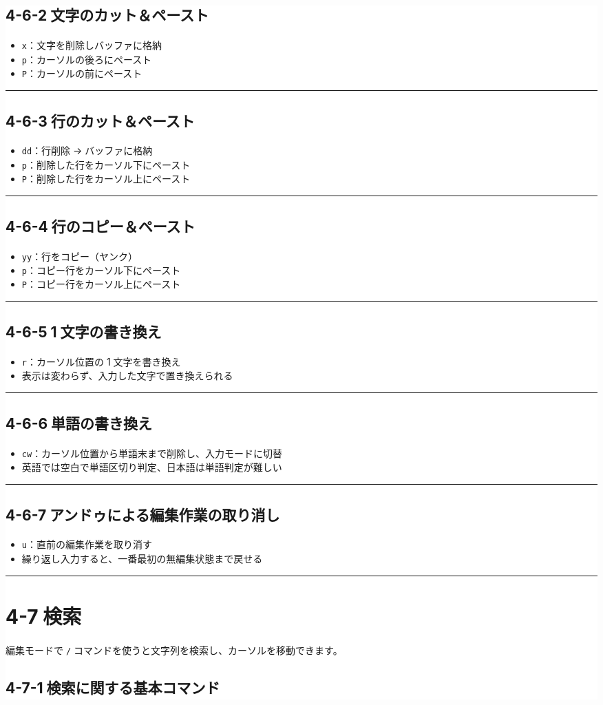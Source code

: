 
## 4-6-2 文字のカット＆ペースト

- `x`：文字を削除しバッファに格納
- `p`：カーソルの後ろにペースト
- `P`：カーソルの前にペースト

---

## 4-6-3 行のカット＆ペースト

- `dd`：行削除 → バッファに格納
- `p`：削除した行をカーソル下にペースト
- `P`：削除した行をカーソル上にペースト

---

## 4-6-4 行のコピー＆ペースト

- `yy`：行をコピー（ヤンク）
- `p`：コピー行をカーソル下にペースト
- `P`：コピー行をカーソル上にペースト

---

## 4-6-5 1 文字の書き換え

- `r`：カーソル位置の 1 文字を書き換え
- 表示は変わらず、入力した文字で置き換えられる

---

## 4-6-6 単語の書き換え

- `cw`：カーソル位置から単語末まで削除し、入力モードに切替
- 英語では空白で単語区切り判定、日本語は単語判定が難しい

---

## 4-6-7 アンドゥによる編集作業の取り消し

- `u`：直前の編集作業を取り消す
- 繰り返し入力すると、一番最初の無編集状態まで戻せる

---

# 4-7 検索

編集モードで `/` コマンドを使うと文字列を検索し、カーソルを移動できます。

## 4-7-1 検索に関する基本コマンド
